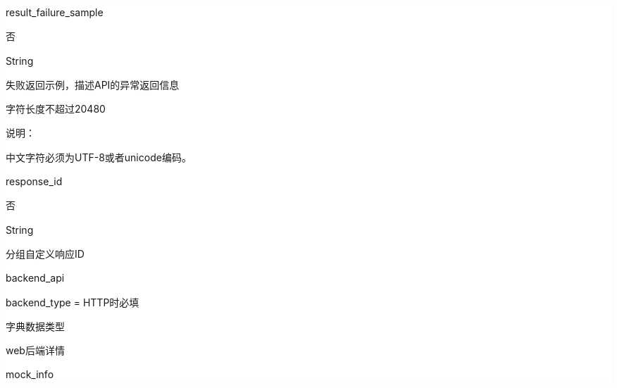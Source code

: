 <tr id="zh-cn_topic_0118921493_row1327418118195"><td class="cellrowborder" valign="top" width="15.15%" headers="mcps1.2.5.1.1 "><p id="zh-cn_topic_0118921493_p727431112199"><a name="zh-cn_topic_0118921493_p727431112199"></a><a name="zh-cn_topic_0118921493_p727431112199"></a>result_failure_sample</p>
</td>
<td class="cellrowborder" valign="top" width="13.170000000000002%" headers="mcps1.2.5.1.2 "><p id="zh-cn_topic_0118921493_p142741211171914"><a name="zh-cn_topic_0118921493_p142741211171914"></a><a name="zh-cn_topic_0118921493_p142741211171914"></a>否</p>
</td>
<td class="cellrowborder" valign="top" width="14.099999999999998%" headers="mcps1.2.5.1.3 "><p id="zh-cn_topic_0118921493_p18274181181910"><a name="zh-cn_topic_0118921493_p18274181181910"></a><a name="zh-cn_topic_0118921493_p18274181181910"></a>String</p>
</td>
<td class="cellrowborder" valign="top" width="57.58%" headers="mcps1.2.5.1.4 "><p id="zh-cn_topic_0118921493_p1227471181914"><a name="zh-cn_topic_0118921493_p1227471181914"></a><a name="zh-cn_topic_0118921493_p1227471181914"></a>失败返回示例，描述API的异常返回信息</p>
<p id="zh-cn_topic_0118921493_p132518115249"><a name="zh-cn_topic_0118921493_p132518115249"></a><a name="zh-cn_topic_0118921493_p132518115249"></a>字符长度不超过20480</p>
<div class="note" id="zh-cn_topic_0118921493_note13283119202415"><a name="zh-cn_topic_0118921493_note13283119202415"></a><a name="zh-cn_topic_0118921493_note13283119202415"></a><span class="notetitle"> 说明： </span><div class="notebody"><p id="zh-cn_topic_0118921493_p23141919202413"><a name="zh-cn_topic_0118921493_p23141919202413"></a><a name="zh-cn_topic_0118921493_p23141919202413"></a>中文字符必须为UTF-8或者unicode编码。</p>
</div></div>
</td>
</tr>
<tr id="zh-cn_topic_0118921493_row127021456175111"><td class="cellrowborder" valign="top" width="15.15%" headers="mcps1.2.5.1.1 "><p id="zh-cn_topic_0118921493_p1570215615115"><a name="zh-cn_topic_0118921493_p1570215615115"></a><a name="zh-cn_topic_0118921493_p1570215615115"></a>response_id</p>
</td>
<td class="cellrowborder" valign="top" width="13.170000000000002%" headers="mcps1.2.5.1.2 "><p id="zh-cn_topic_0118921493_p4702135625111"><a name="zh-cn_topic_0118921493_p4702135625111"></a><a name="zh-cn_topic_0118921493_p4702135625111"></a>否</p>
</td>
<td class="cellrowborder" valign="top" width="14.099999999999998%" headers="mcps1.2.5.1.3 "><p id="zh-cn_topic_0118921493_p2070235615513"><a name="zh-cn_topic_0118921493_p2070235615513"></a><a name="zh-cn_topic_0118921493_p2070235615513"></a>String</p>
</td>
<td class="cellrowborder" valign="top" width="57.58%" headers="mcps1.2.5.1.4 "><p id="zh-cn_topic_0118921493_p47021256205111"><a name="zh-cn_topic_0118921493_p47021256205111"></a><a name="zh-cn_topic_0118921493_p47021256205111"></a>分组自定义响应ID</p>
</td>
</tr>
<tr id="zh-cn_topic_0118921493_row61097128"><td class="cellrowborder" valign="top" width="15.15%" headers="mcps1.2.5.1.1 "><p id="zh-cn_topic_0118921493_p49920342"><a name="zh-cn_topic_0118921493_p49920342"></a><a name="zh-cn_topic_0118921493_p49920342"></a>backend_api</p>
</td>
<td class="cellrowborder" valign="top" width="13.170000000000002%" headers="mcps1.2.5.1.2 "><p id="zh-cn_topic_0118921493_p17015941"><a name="zh-cn_topic_0118921493_p17015941"></a><a name="zh-cn_topic_0118921493_p17015941"></a>backend_type = HTTP时必填</p>
</td>
<td class="cellrowborder" valign="top" width="14.099999999999998%" headers="mcps1.2.5.1.3 "><p id="zh-cn_topic_0118921493_p36114013"><a name="zh-cn_topic_0118921493_p36114013"></a><a name="zh-cn_topic_0118921493_p36114013"></a>字典数据类型</p>
</td>
<td class="cellrowborder" valign="top" width="57.58%" headers="mcps1.2.5.1.4 "><p id="zh-cn_topic_0118921493_p39553925"><a name="zh-cn_topic_0118921493_p39553925"></a><a name="zh-cn_topic_0118921493_p39553925"></a>web后端详情</p>
</td>
</tr>
<tr id="zh-cn_topic_0118921493_row45108818"><td class="cellrowborder" valign="top" width="15.15%" headers="mcps1.2.5.1.1 "><p id="zh-cn_topic_0118921493_p29935642"><a name="zh-cn_topic_0118921493_p29935642"></a><a name="zh-cn_topic_0118921493_p29935642"></a>mock_info</p>
</td>